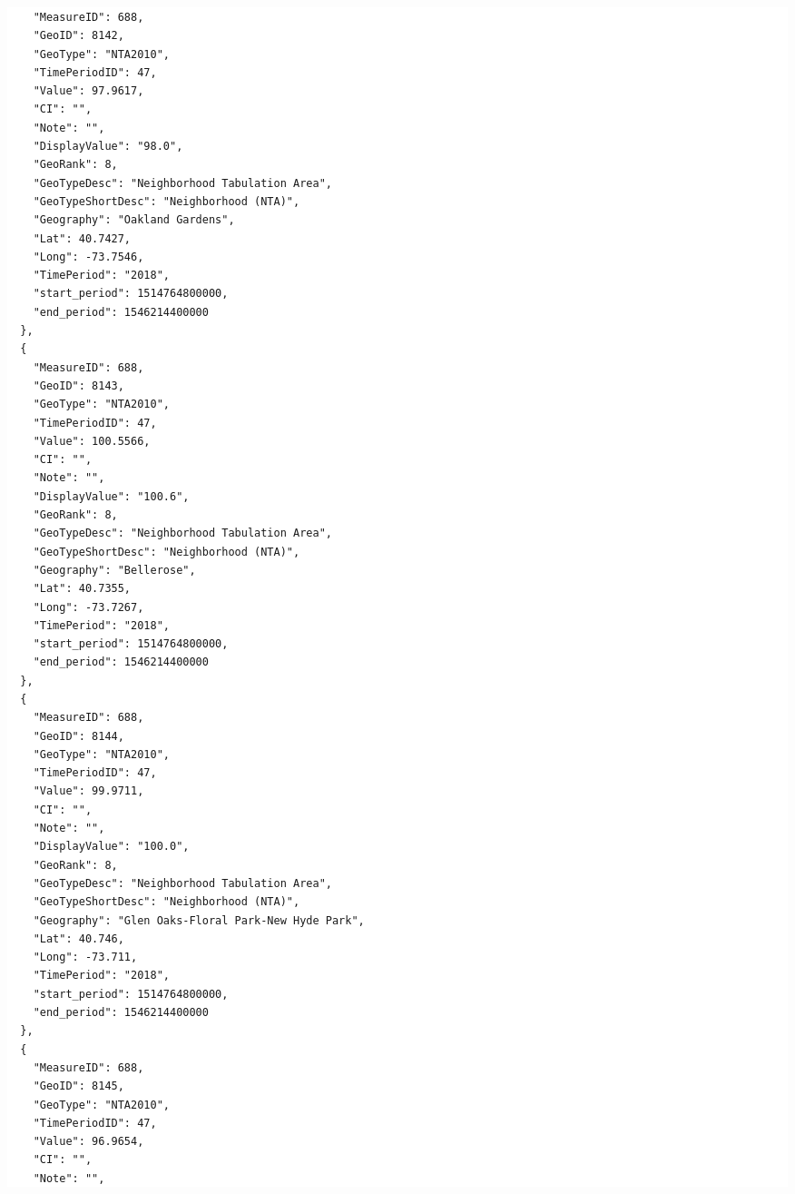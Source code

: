         "MeasureID": 688,
        "GeoID": 8142,
        "GeoType": "NTA2010",
        "TimePeriodID": 47,
        "Value": 97.9617,
        "CI": "",
        "Note": "",
        "DisplayValue": "98.0",
        "GeoRank": 8,
        "GeoTypeDesc": "Neighborhood Tabulation Area",
        "GeoTypeShortDesc": "Neighborhood (NTA)",
        "Geography": "Oakland Gardens",
        "Lat": 40.7427,
        "Long": -73.7546,
        "TimePeriod": "2018",
        "start_period": 1514764800000,
        "end_period": 1546214400000
      },
      {
        "MeasureID": 688,
        "GeoID": 8143,
        "GeoType": "NTA2010",
        "TimePeriodID": 47,
        "Value": 100.5566,
        "CI": "",
        "Note": "",
        "DisplayValue": "100.6",
        "GeoRank": 8,
        "GeoTypeDesc": "Neighborhood Tabulation Area",
        "GeoTypeShortDesc": "Neighborhood (NTA)",
        "Geography": "Bellerose",
        "Lat": 40.7355,
        "Long": -73.7267,
        "TimePeriod": "2018",
        "start_period": 1514764800000,
        "end_period": 1546214400000
      },
      {
        "MeasureID": 688,
        "GeoID": 8144,
        "GeoType": "NTA2010",
        "TimePeriodID": 47,
        "Value": 99.9711,
        "CI": "",
        "Note": "",
        "DisplayValue": "100.0",
        "GeoRank": 8,
        "GeoTypeDesc": "Neighborhood Tabulation Area",
        "GeoTypeShortDesc": "Neighborhood (NTA)",
        "Geography": "Glen Oaks-Floral Park-New Hyde Park",
        "Lat": 40.746,
        "Long": -73.711,
        "TimePeriod": "2018",
        "start_period": 1514764800000,
        "end_period": 1546214400000
      },
      {
        "MeasureID": 688,
        "GeoID": 8145,
        "GeoType": "NTA2010",
        "TimePeriodID": 47,
        "Value": 96.9654,
        "CI": "",
        "Note": "",